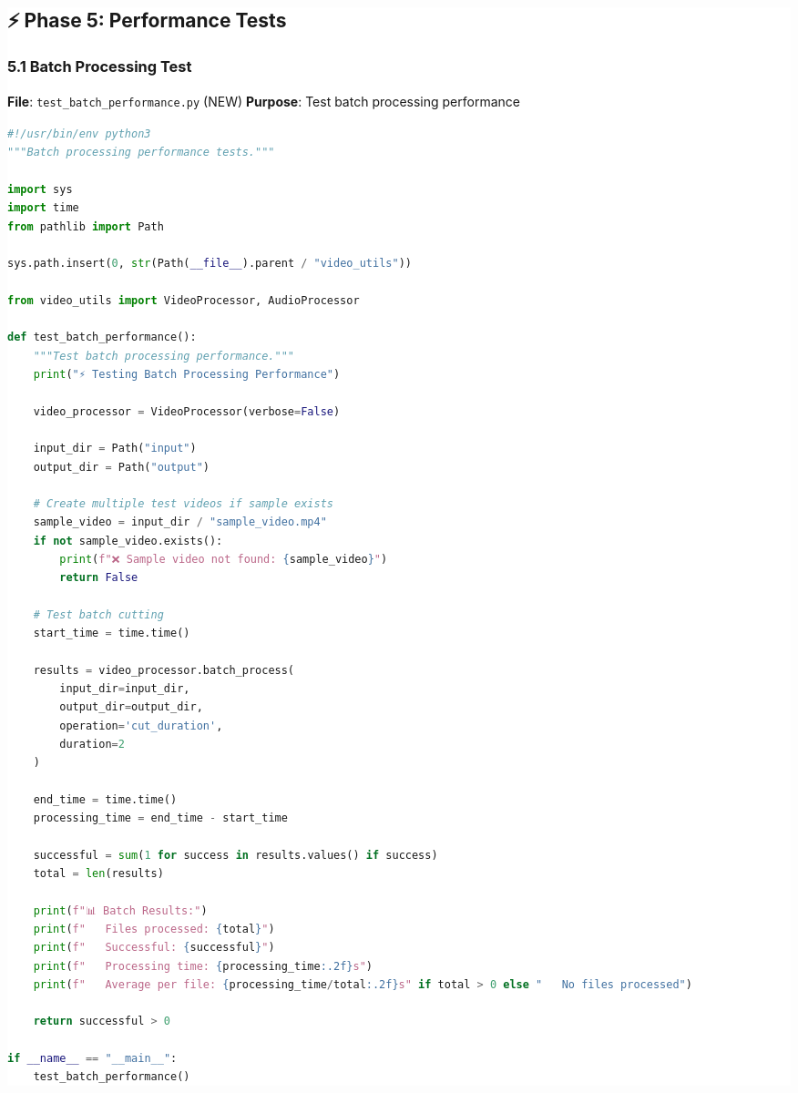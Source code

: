 ## ⚡ Phase 5: Performance Tests

### 5.1 Batch Processing Test
**File**: `test_batch_performance.py` (NEW)
**Purpose**: Test batch processing performance

```python
#!/usr/bin/env python3
"""Batch processing performance tests."""

import sys
import time
from pathlib import Path

sys.path.insert(0, str(Path(__file__).parent / "video_utils"))

from video_utils import VideoProcessor, AudioProcessor

def test_batch_performance():
    """Test batch processing performance."""
    print("⚡ Testing Batch Processing Performance")
    
    video_processor = VideoProcessor(verbose=False)
    
    input_dir = Path("input")
    output_dir = Path("output")
    
    # Create multiple test videos if sample exists
    sample_video = input_dir / "sample_video.mp4"
    if not sample_video.exists():
        print(f"❌ Sample video not found: {sample_video}")
        return False
    
    # Test batch cutting
    start_time = time.time()
    
    results = video_processor.batch_process(
        input_dir=input_dir,
        output_dir=output_dir,
        operation='cut_duration',
        duration=2
    )
    
    end_time = time.time()
    processing_time = end_time - start_time
    
    successful = sum(1 for success in results.values() if success)
    total = len(results)
    
    print(f"📊 Batch Results:")
    print(f"   Files processed: {total}")
    print(f"   Successful: {successful}")
    print(f"   Processing time: {processing_time:.2f}s")
    print(f"   Average per file: {processing_time/total:.2f}s" if total > 0 else "   No files processed")
    
    return successful > 0

if __name__ == "__main__":
    test_batch_performance()
```
